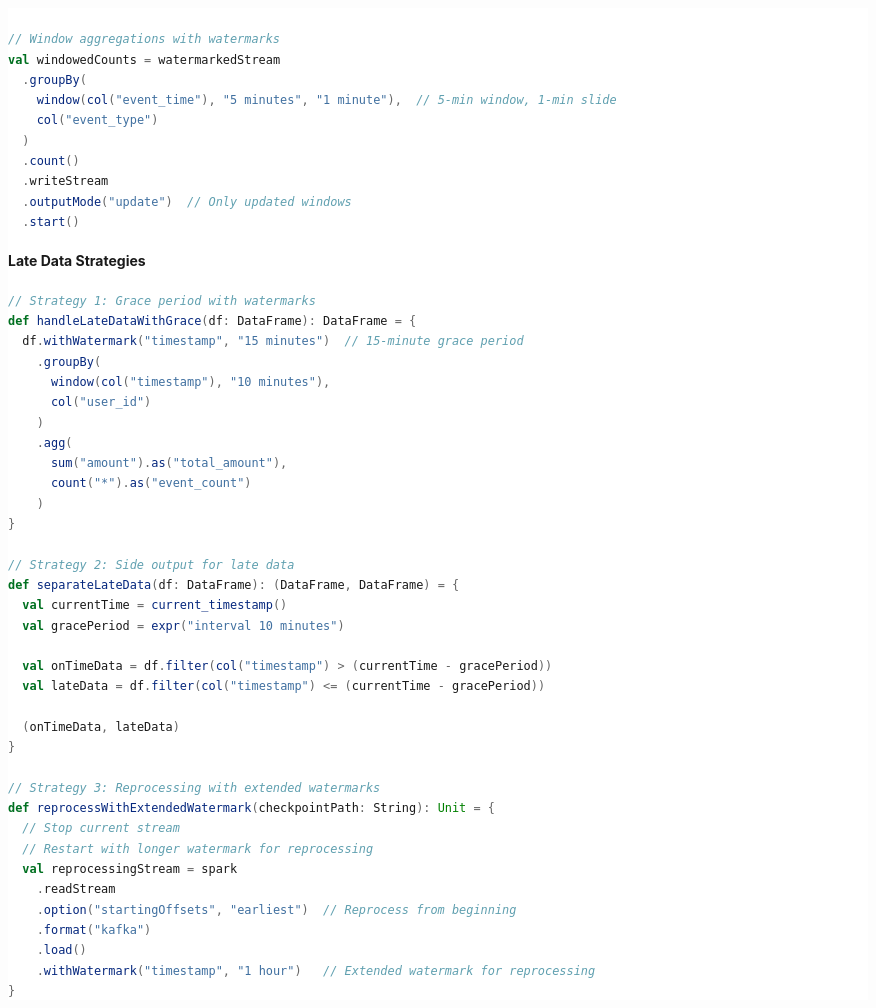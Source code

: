 ```scala

// Window aggregations with watermarks
val windowedCounts = watermarkedStream
  .groupBy(
    window(col("event_time"), "5 minutes", "1 minute"),  // 5-min window, 1-min slide
    col("event_type")
  )
  .count()
  .writeStream
  .outputMode("update")  // Only updated windows
  .start()
```

#### Late Data Strategies
```scala
// Strategy 1: Grace period with watermarks
def handleLateDataWithGrace(df: DataFrame): DataFrame = {
  df.withWatermark("timestamp", "15 minutes")  // 15-minute grace period
    .groupBy(
      window(col("timestamp"), "10 minutes"),
      col("user_id")
    )
    .agg(
      sum("amount").as("total_amount"),
      count("*").as("event_count")
    )
}

// Strategy 2: Side output for late data
def separateLateData(df: DataFrame): (DataFrame, DataFrame) = {
  val currentTime = current_timestamp()
  val gracePeriod = expr("interval 10 minutes")
  
  val onTimeData = df.filter(col("timestamp") > (currentTime - gracePeriod))
  val lateData = df.filter(col("timestamp") <= (currentTime - gracePeriod))
  
  (onTimeData, lateData)
}

// Strategy 3: Reprocessing with extended watermarks
def reprocessWithExtendedWatermark(checkpointPath: String): Unit = {
  // Stop current stream
  // Restart with longer watermark for reprocessing
  val reprocessingStream = spark
    .readStream
    .option("startingOffsets", "earliest")  // Reprocess from beginning
    .format("kafka")
    .load()
    .withWatermark("timestamp", "1 hour")   // Extended watermark for reprocessing
}
```
